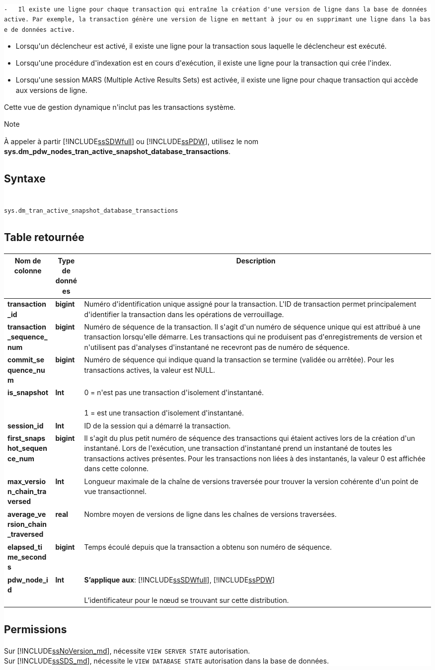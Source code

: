    -   Il existe une ligne pour chaque transaction qui entraîne la création d'une version de ligne dans la base de données active. Par exemple, la transaction génère une version de ligne en mettant à jour ou en supprimant une ligne dans la base de données active.  
  
-   Lorsqu'un déclencheur est activé, il existe une ligne pour la transaction sous laquelle le déclencheur est exécuté.  
  
-   Lorsqu'une procédure d'indexation est en cours d'exécution, il existe une ligne pour la transaction qui crée l'index.  
  
-   Lorsqu'une session MARS (Multiple Active Results Sets) est activée, il existe une ligne pour chaque transaction qui accède aux versions de ligne.  
  
 Cette vue de gestion dynamique n'inclut pas les transactions système.  
  
> [!NOTE]  
>  À appeler à partir [!INCLUDE[ssSDWfull](../../includes/sssdwfull-md.md)] ou [!INCLUDE[ssPDW](../../includes/sspdw-md.md)], utilisez le nom **sys.dm_pdw_nodes_tran_active_snapshot_database_transactions**.  
  
## <a name="syntax"></a>Syntaxe  
  
```  
  
sys.dm_tran_active_snapshot_database_transactions  
```  
  
## <a name="table-returned"></a>Table retournée  
  
|Nom de colonne|Type de données|Description|  
|-----------------|---------------|-----------------|  
|**transaction_id**|**bigint**|Numéro d'identification unique assigné pour la transaction. L'ID de transaction permet principalement d'identifier la transaction dans les opérations de verrouillage.|  
|**transaction_sequence_num**|**bigint**|Numéro de séquence de la transaction. Il s'agit d'un numéro de séquence unique qui est attribué à une transaction lorsqu'elle démarre. Les transactions qui ne produisent pas d'enregistrements de version et n'utilisent pas d'analyses d'instantané ne recevront pas de numéro de séquence.|  
|**commit_sequence_num**|**bigint**|Numéro de séquence qui indique quand la transaction se termine (validée ou arrêtée). Pour les transactions actives, la valeur est NULL.|  
|**is_snapshot**|**Int**|0 = n'est pas une transaction d'isolement d'instantané.<br /><br /> 1 = est une transaction d'isolement d'instantané.|  
|**session_id**|**Int**|ID de la session qui a démarré la transaction.|  
|**first_snapshot_sequence_num**|**bigint**|Il s'agit du plus petit numéro de séquence des transactions qui étaient actives lors de la création d'un instantané. Lors de l'exécution, une transaction d'instantané prend un instantané de toutes les transactions actives présentes. Pour les transactions non liées à des instantanés, la valeur 0 est affichée dans cette colonne.|  
|**max_version_chain_traversed**|**Int**|Longueur maximale de la chaîne de versions traversée pour trouver la version cohérente d'un point de vue transactionnel.|  
|**average_version_chain_traversed**|**real**|Nombre moyen de versions de ligne dans les chaînes de versions traversées.|  
|**elapsed_time_seconds**|**bigint**|Temps écoulé depuis que la transaction a obtenu son numéro de séquence.|  
|**pdw_node_id**|**Int**|**S’applique aux**: [!INCLUDE[ssSDWfull](../../includes/sssdwfull-md.md)], [!INCLUDE[ssPDW](../../includes/sspdw-md.md)]<br /><br /> L’identificateur pour le nœud se trouvant sur cette distribution.|  
  
## <a name="permissions"></a>Permissions

Sur [!INCLUDE[ssNoVersion_md](../../includes/ssnoversion-md.md)], nécessite `VIEW SERVER STATE` autorisation.   
Sur [!INCLUDE[ssSDS_md](../../includes/sssds-md.md)], nécessite le `VIEW DATABASE STATE` autorisation dans la base de données.   
